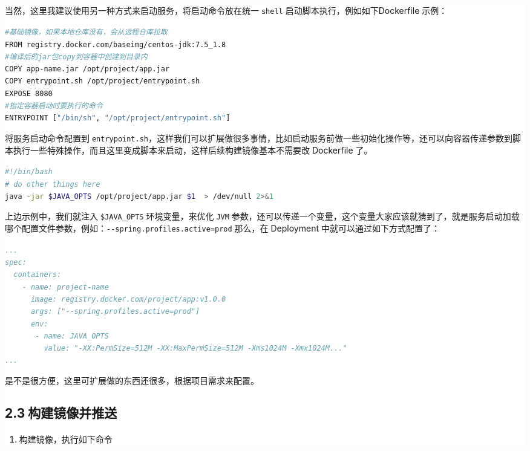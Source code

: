 当然，这里我建议使用另一种方式来启动服务，将启动命令放在统一 `shell` 启动脚本执行，例如如下Dockerfile 示例：

```bash
#基础镜像，如果本地仓库没有，会从远程仓库拉取
FROM registry.docker.com/baseimg/centos-jdk:7.5_1.8
#编译后的jar包copy到容器中创建到目录内
COPY app-name.jar /opt/project/app.jar
COPY entrypoint.sh /opt/project/entrypoint.sh
EXPOSE 8080
#指定容器启动时要执行的命令
ENTRYPOINT ["/bin/sh", "/opt/project/entrypoint.sh"]
```

将服务启动命令配置到 `entrypoint.sh`，这样我们可以扩展做很多事情，比如启动服务前做一些初始化操作等，还可以向容器传递参数到脚本执行一些特殊操作，而且这里变成脚本来启动，这样后续构建镜像基本不需要改 Dockerfile 了。

```bash
#!/bin/bash
# do other things here
java -jar $JAVA_OPTS /opt/project/app.jar $1  > /dev/null 2>&1
```

上边示例中，我们就注入 `$JAVA_OPTS` 环境变量，来优化 `JVM` 参数，还可以传递一个变量，这个变量大家应该就猜到了，就是服务启动加载哪个配置文件参数，例如：`--spring.profiles.active=prod` 那么，在 Deployment 中就可以通过如下方式配置了：

```yaml
...
spec:
  containers:
    - name: project-name
      image: registry.docker.com/project/app:v1.0.0
      args: ["--spring.profiles.active=prod"]
      env:
	   - name: JAVA_OPTS
	     value: "-XX:PermSize=512M -XX:MaxPermSize=512M -Xms1024M -Xmx1024M..."
...
```

是不是很方便，这里可扩展做的东西还很多，根据项目需求来配置。

## 2.3 构建镜像并推送

1. 构建镜像，执行如下命令